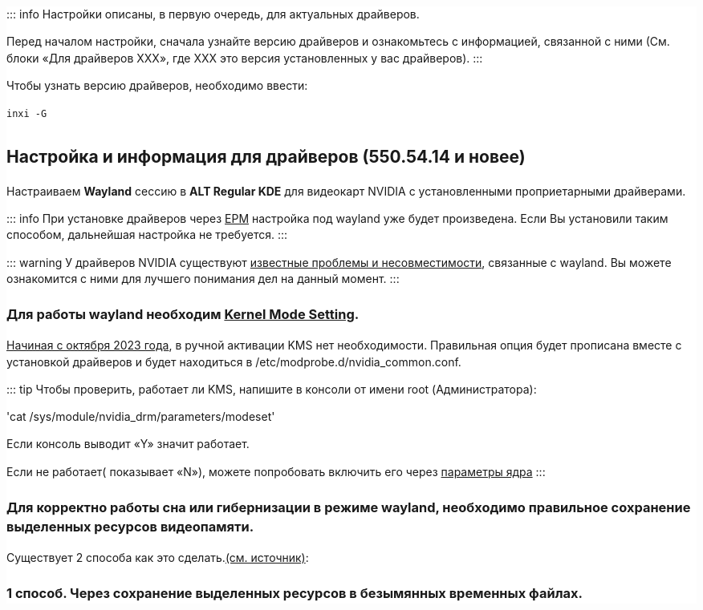 ::: info
Настройки описаны, в первую очередь, для актуальных драйверов.

Перед началом настройки, сначала узнайте версию драйверов и ознакомьтесь с информацией, связанной с ними (См. блоки «Для драйверов XXX», где XXX это версия установленных у вас драйверов).
:::

Чтобы узнать версию драйверов, необходимо ввести:
```shell
inxi -G
```

## Настройка и информация для драйверов (550.54.14 и новее)

Настраиваем **Wayland** сессию в **ALT Regular KDE** для видеокарт NVIDIA с установленными проприетарными драйверами.

::: info
При установке драйверов через [EPM](./nvidia.md#способ-1-через-epm) настройка под wayland уже будет произведена. Если Вы установили таким способом, дальнейшая настройка не требуется.
:::

::: warning
У драйверов NVIDIA существуют [известные проблемы и несовместимости](./nvidia.md#проблемы-c-wayland-протоколом), связанные с wayland. Вы можете ознакомится с ними для лучшего понимания дел на данный момент.
:::

### Для работы wayland необходим [Kernel Mode Setting](https://www.kernel.org/doc/html/latest/gpu/drm-kms.html).
[Начиная с октября 2023 года](https://git.altlinux.org/tasks/archive/done/_324/332535/gears/100/git?p=git;a=commit;h=3bb30586e8c78e167a59f680370bad04fe50fadc), в ручной активации KMS нет необходимости. Правильная опция будет прописана вместе с установкой драйверов и будет находиться в /etc/modprobe.d/nvidia_common.conf.

::: tip
Чтобы проверить, работает ли KMS, напишите в консоли от имени root (Администратора):

'cat /sys/module/nvidia_drm/parameters/modeset'

Если консоль выводит «Y» значит работает.

Если не работает( показывает «N»), можете попробовать включить его через [параметры ядра](./nvidia.md#не-работает-kms)
:::

### Для корректно работы сна или гибернизации в режиме wayland, необходимо правильное сохранение выделенных ресурсов видеопамяти.
Существует 2 способа как это сделать.[(см. источник)](https://download.nvidia.com/XFree86/Linux-x86_64/550.40.07/README/powermanagement.html):

### 1 способ. Через сохранение выделенных ресурсов в безымянных временных файлах. 
